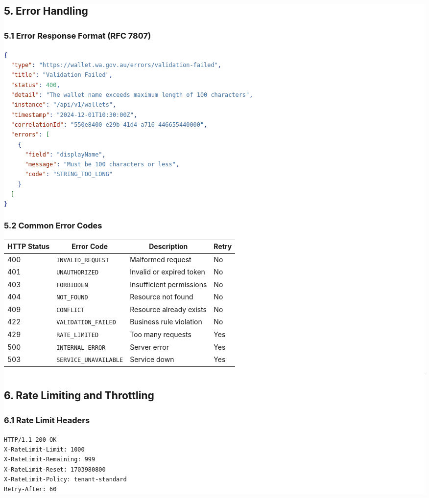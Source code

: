 
## 5. Error Handling

### 5.1 Error Response Format (RFC 7807)

```json
{
  "type": "https://wallet.wa.gov.au/errors/validation-failed",
  "title": "Validation Failed",
  "status": 400,
  "detail": "The wallet name exceeds maximum length of 100 characters",
  "instance": "/api/v1/wallets",
  "timestamp": "2024-12-01T10:30:00Z",
  "correlationId": "550e8400-e29b-41d4-a716-446655440000",
  "errors": [
    {
      "field": "displayName",
      "message": "Must be 100 characters or less",
      "code": "STRING_TOO_LONG"
    }
  ]
}
```

### 5.2 Common Error Codes

| HTTP Status | Error Code | Description | Retry |
| --- | --- | --- | --- |
| 400 | `INVALID_REQUEST` | Malformed request | No |
| 401 | `UNAUTHORIZED` | Invalid or expired token | No |
| 403 | `FORBIDDEN` | Insufficient permissions | No |
| 404 | `NOT_FOUND` | Resource not found | No |
| 409 | `CONFLICT` | Resource already exists | No |
| 422 | `VALIDATION_FAILED` | Business rule violation | No |
| 429 | `RATE_LIMITED` | Too many requests | Yes |
| 500 | `INTERNAL_ERROR` | Server error | Yes |
| 503 | `SERVICE_UNAVAILABLE` | Service down | Yes |

---

## 6. Rate Limiting and Throttling

### 6.1 Rate Limit Headers

```http
HTTP/1.1 200 OK
X-RateLimit-Limit: 1000
X-RateLimit-Remaining: 999
X-RateLimit-Reset: 1703980800
X-RateLimit-Policy: tenant-standard
Retry-After: 60
```
